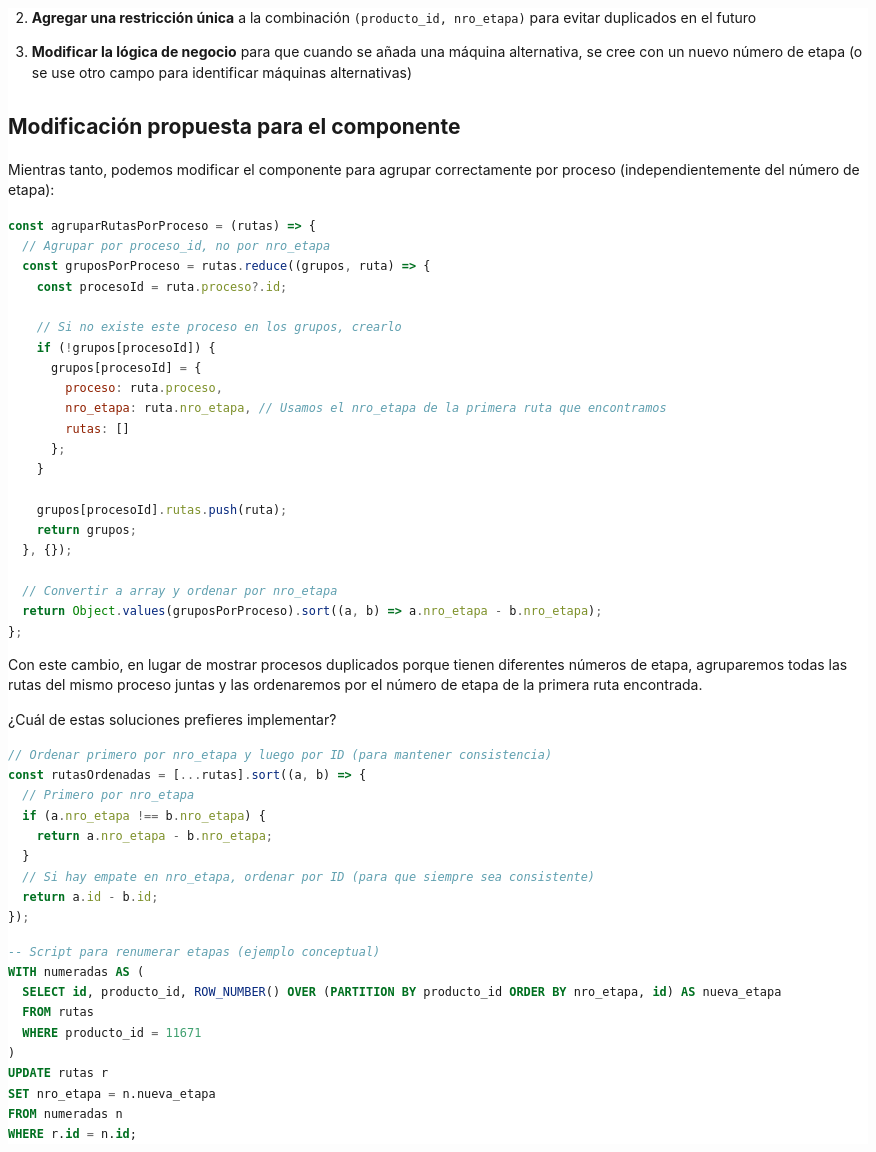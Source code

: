2. **Agregar una restricción única** a la combinación `(producto_id, nro_etapa)` para evitar duplicados en el futuro

3. **Modificar la lógica de negocio** para que cuando se añada una máquina alternativa, se cree con un nuevo número de etapa (o se use otro campo para identificar máquinas alternativas)

## Modificación propuesta para el componente

Mientras tanto, podemos modificar el componente para agrupar correctamente por proceso (independientemente del número de etapa):

```javascript
const agruparRutasPorProceso = (rutas) => {
  // Agrupar por proceso_id, no por nro_etapa
  const gruposPorProceso = rutas.reduce((grupos, ruta) => {
    const procesoId = ruta.proceso?.id;
    
    // Si no existe este proceso en los grupos, crearlo
    if (!grupos[procesoId]) {
      grupos[procesoId] = {
        proceso: ruta.proceso,
        nro_etapa: ruta.nro_etapa, // Usamos el nro_etapa de la primera ruta que encontramos
        rutas: []
      };
    }
    
    grupos[procesoId].rutas.push(ruta);
    return grupos;
  }, {});

  // Convertir a array y ordenar por nro_etapa
  return Object.values(gruposPorProceso).sort((a, b) => a.nro_etapa - b.nro_etapa);
};
```

Con este cambio, en lugar de mostrar procesos duplicados porque tienen diferentes números de etapa, agruparemos todas las rutas del mismo proceso juntas y las ordenaremos por el número de etapa de la primera ruta encontrada.

¿Cuál de estas soluciones prefieres implementar?

```javascript
// Ordenar primero por nro_etapa y luego por ID (para mantener consistencia)
const rutasOrdenadas = [...rutas].sort((a, b) => {
  // Primero por nro_etapa
  if (a.nro_etapa !== b.nro_etapa) {
    return a.nro_etapa - b.nro_etapa;
  }
  // Si hay empate en nro_etapa, ordenar por ID (para que siempre sea consistente)
  return a.id - b.id;
});
```

```sql
-- Script para renumerar etapas (ejemplo conceptual)
WITH numeradas AS (
  SELECT id, producto_id, ROW_NUMBER() OVER (PARTITION BY producto_id ORDER BY nro_etapa, id) AS nueva_etapa
  FROM rutas
  WHERE producto_id = 11671
)
UPDATE rutas r
SET nro_etapa = n.nueva_etapa
FROM numeradas n
WHERE r.id = n.id;
```
